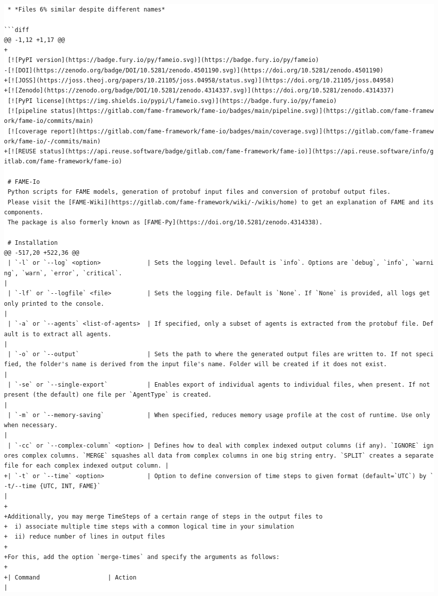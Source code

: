 ```
 * *Files 6% similar despite different names*

```diff
@@ -1,12 +1,17 @@
+
 [![PyPI version](https://badge.fury.io/py/fameio.svg)](https://badge.fury.io/py/fameio)
-[![DOI](https://zenodo.org/badge/DOI/10.5281/zenodo.4501190.svg)](https://doi.org/10.5281/zenodo.4501190)
+[![JOSS](https://joss.theoj.org/papers/10.21105/joss.04958/status.svg)](https://doi.org/10.21105/joss.04958)
+[![Zenodo](https://zenodo.org/badge/DOI/10.5281/zenodo.4314337.svg)](https://doi.org/10.5281/zenodo.4314337)
 [![PyPI license](https://img.shields.io/pypi/l/fameio.svg)](https://badge.fury.io/py/fameio)
 [![pipeline status](https://gitlab.com/fame-framework/fame-io/badges/main/pipeline.svg)](https://gitlab.com/fame-framework/fame-io/commits/main)
 [![coverage report](https://gitlab.com/fame-framework/fame-io/badges/main/coverage.svg)](https://gitlab.com/fame-framework/fame-io/-/commits/main)
+[![REUSE status](https://api.reuse.software/badge/gitlab.com/fame-framework/fame-io)](https://api.reuse.software/info/gitlab.com/fame-framework/fame-io)
 
 # FAME-Io
 Python scripts for FAME models, generation of protobuf input files and conversion of protobuf output files.
 Please visit the [FAME-Wiki](https://gitlab.com/fame-framework/wiki/-/wikis/home) to get an explanation of FAME and its components.
 The package is also formerly known as [FAME-Py](https://doi.org/10.5281/zenodo.4314338).
 
 # Installation
@@ -517,20 +522,36 @@
 | `-l` or `--log` <option>             | Sets the logging level. Default is `info`. Options are `debug`, `info`, `warning`, `warn`, `error`, `critical`.                                                                                                                                     |
 | `-lf` or `--logfile` <file>          | Sets the logging file. Default is `None`. If `None` is provided, all logs get only printed to the console.                                                                                                                                          |
 | `-a` or `--agents` <list-of-agents>  | If specified, only a subset of agents is extracted from the protobuf file. Default is to extract all agents.                                                                                                                                        |
 | `-o` or `--output`                   | Sets the path to where the generated output files are written to. If not specified, the folder's name is derived from the input file's name. Folder will be created if it does not exist.                                                           |
 | `-se` or `--single-export`           | Enables export of individual agents to individual files, when present. If not present (the default) one file per `AgentType` is created.                                                                                                            |
 | `-m` or `--memory-saving`            | When specified, reduces memory usage profile at the cost of runtime. Use only when necessary.                                                                                                                                                       |
 | `-cc` or `--complex-column` <option> | Defines how to deal with complex indexed output columns (if any). `IGNORE` ignores complex columns. `MERGE` squashes all data from complex columns in one big string entry. `SPLIT` creates a separate file for each complex indexed output column. |
+| `-t` or `--time` <option>            | Option to define conversion of time steps to given format (default=`UTC`) by `-t/--time {UTC, INT, FAME}`                                                                                                                                           |
+
+Additionally, you may merge TimeSteps of a certain range of steps in the output files to
+  i) associate multiple time steps with a common logical time in your simulation
+  ii) reduce number of lines in output files
+
+For this, add the option `merge-times` and specify the arguments as follows:
+
+| Command                   | Action                                                                                   |
```